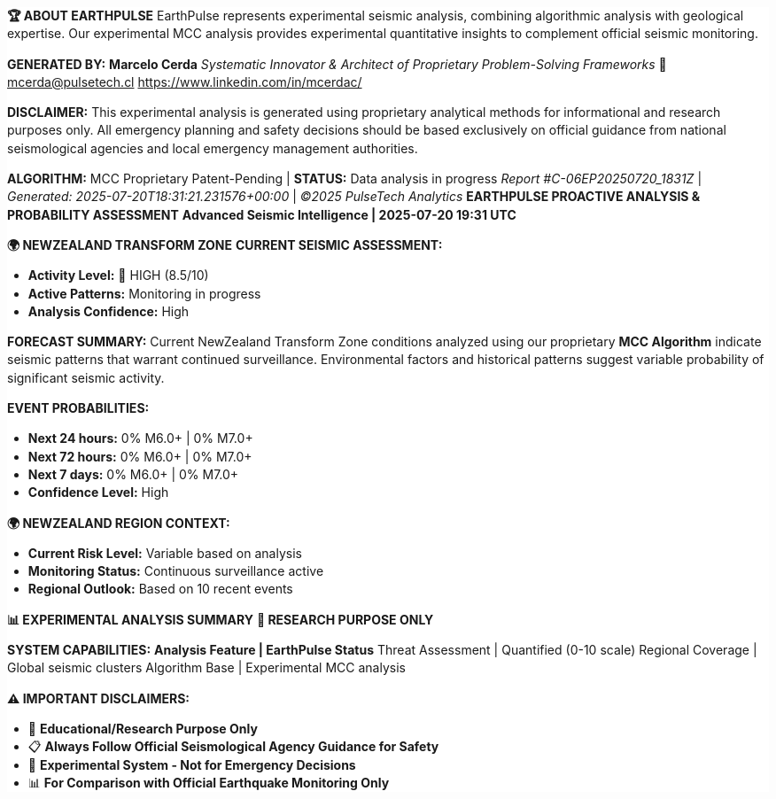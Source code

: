 **🏆 ABOUT EARTHPULSE**
EarthPulse represents experimental seismic analysis, combining algorithmic analysis with geological expertise. Our experimental MCC analysis provides experimental quantitative insights to complement official seismic monitoring.

**GENERATED BY:** **Marcelo Cerda**
*Systematic Innovator & Architect of Proprietary Problem-Solving Frameworks*
📧 mcerda@pulsetech.cl
https://www.linkedin.com/in/mcerdac/

**DISCLAIMER:** This experimental analysis is generated using proprietary analytical methods for informational and research purposes only. All emergency planning and safety decisions should be based exclusively on official guidance from national seismological agencies and local emergency management authorities.

**ALGORITHM:** MCC Proprietary Patent-Pending | **STATUS:** Data analysis in progress
*Report #C-06EP20250720_1831Z* | *Generated: 2025-07-20T18:31:21.231576+00:00* | *©2025 PulseTech Analytics*
**EARTHPULSE PROACTIVE ANALYSIS & PROBABILITY ASSESSMENT**
**Advanced Seismic Intelligence | 2025-07-20 19:31 UTC**

**🌍 NEWZEALAND TRANSFORM ZONE**
**CURRENT SEISMIC ASSESSMENT:**
* **Activity Level:** 🔴 HIGH (8.5/10)
* **Active Patterns:** Monitoring in progress
* **Analysis Confidence:** High

**FORECAST SUMMARY:** Current NewZealand Transform Zone conditions analyzed using our proprietary **MCC Algorithm** indicate seismic patterns that warrant continued surveillance. Environmental factors and historical patterns suggest variable probability of significant seismic activity.

**EVENT PROBABILITIES:**
* **Next 24 hours:** 0% M6.0+ | 0% M7.0+
* **Next 72 hours:** 0% M6.0+ | 0% M7.0+
* **Next 7 days:** 0% M6.0+ | 0% M7.0+
* **Confidence Level:** High

**🌍 NEWZEALAND REGION CONTEXT:**
* **Current Risk Level:** Variable based on analysis
* **Monitoring Status:** Continuous surveillance active
* **Regional Outlook:** Based on 10 recent events

**📊 EXPERIMENTAL ANALYSIS SUMMARY**
**🔬 RESEARCH PURPOSE ONLY**

**SYSTEM CAPABILITIES:**
**Analysis Feature | EarthPulse Status**
Threat Assessment | Quantified (0-10 scale)
Regional Coverage | Global seismic clusters
Algorithm Base | Experimental MCC analysis

**⚠️ IMPORTANT DISCLAIMERS:**
* 🚨 **Educational/Research Purpose Only**
* 📋 **Always Follow Official Seismological Agency Guidance for Safety**
* 🔬 **Experimental System - Not for Emergency Decisions**
* 📊 **For Comparison with Official Earthquake Monitoring Only**
